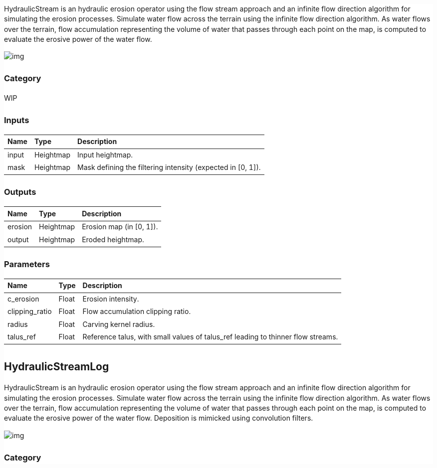 
HydraulicStream is an hydraulic erosion operator using the flow stream approach and an infinite flow direction algorithm for simulating the erosion processes. Simulate water flow across the terrain using the infinite flow direction algorithm. As water flows over the terrain, flow accumulation representing the volume of water that passes through each point on the map, is computed to evaluate the erosive power of the water flow.

![img](../images/nodes/HydraulicStream.png)
### Category


WIP
### Inputs

|Name|Type|Description|
| :--- | :--- | :--- |
|input|Heightmap|Input heightmap.|
|mask|Heightmap|Mask defining the filtering intensity (expected in [0, 1]).|

### Outputs

|Name|Type|Description|
| :--- | :--- | :--- |
|erosion|Heightmap|Erosion map (in [0, 1]).|
|output|Heightmap|Eroded heightmap.|

### Parameters

|Name|Type|Description|
| :--- | :--- | :--- |
|c_erosion|Float|Erosion intensity.|
|clipping_ratio|Float|Flow accumulation clipping ratio.|
|radius|Float|Carving kernel radius.|
|talus_ref|Float|Reference talus, with small values of talus_ref leading to thinner flow streams.|

## HydraulicStreamLog


HydraulicStream is an hydraulic erosion operator using the flow stream approach and an infinite flow direction algorithm for simulating the erosion processes. Simulate water flow across the terrain using the infinite flow direction algorithm. As water flows over the terrain, flow accumulation representing the volume of water that passes through each point on the map, is computed to evaluate the erosive power of the water flow. Deposition is mimicked using convolution filters.

![img](../images/nodes/HydraulicStreamLog.png)
### Category
